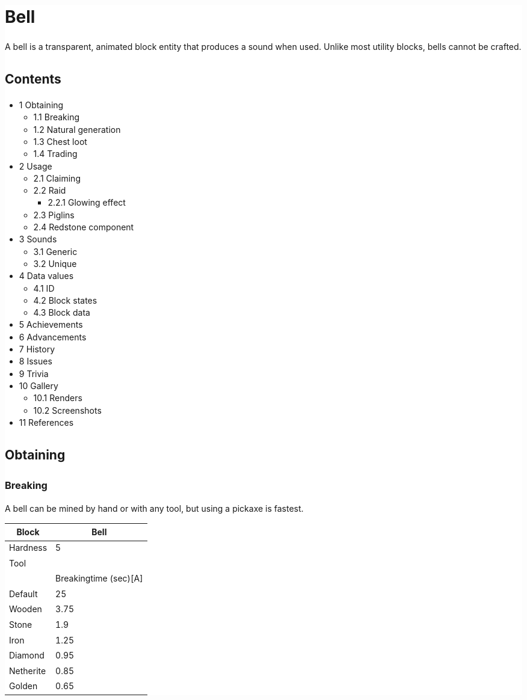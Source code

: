 # Bell
A bell is a transparent, animated block entity that produces a sound when used. Unlike most utility blocks, bells cannot be crafted.

## Contents
- 1 Obtaining
	- 1.1 Breaking
	- 1.2 Natural generation
	- 1.3 Chest loot
	- 1.4 Trading
- 2 Usage
	- 2.1 Claiming
	- 2.2 Raid
		- 2.2.1 Glowing effect
	- 2.3 Piglins
	- 2.4 Redstone component
- 3 Sounds
	- 3.1 Generic
	- 3.2 Unique
- 4 Data values
	- 4.1 ID
	- 4.2 Block states
	- 4.3 Block data
- 5 Achievements
- 6 Advancements
- 7 History
- 8 Issues
- 9 Trivia
- 10 Gallery
	- 10.1 Renders
	- 10.2 Screenshots
- 11 References

## Obtaining
### Breaking
A bell can be mined by hand or with any tool, but using a pickaxe is fastest.

| Block     | Bell                  |
|-----------|-----------------------|
| Hardness  | 5                     |
| Tool      |                       |
|           | Breakingtime (sec)[A] |
| Default   | 25                    |
| Wooden    | 3.75                  |
| Stone     | 1.9                   |
| Iron      | 1.25                  |
| Diamond   | 0.95                  |
| Netherite | 0.85                  |
| Golden    | 0.65                  |
